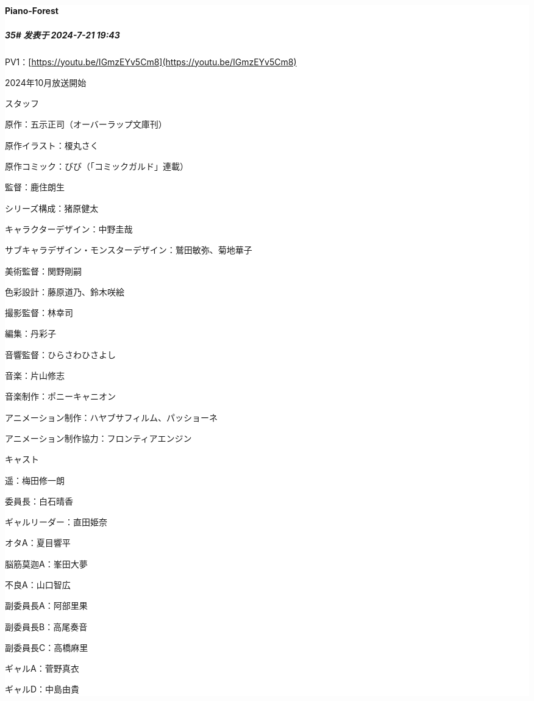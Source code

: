 ####  Piano-Forest  
##### 35#       发表于 2024-7-21 19:43

PV1：[https://youtu.be/IGmzEYv5Cm8](https://youtu.be/IGmzEYv5Cm8)

2024年10月放送開始

スタッフ

原作：五示正司（オーバーラップ文庫刊）

原作イラスト：榎丸さく

原作コミック：びび（「コミックガルド」連載）

監督：鹿住朗生

シリーズ構成：猪原健太

キャラクターデザイン：中野圭哉

サブキャラデザイン・モンスターデザイン：鷲田敏弥、菊地華子

美術監督：関野剛嗣

色彩設計：藤原道乃、鈴木咲絵

撮影監督：林幸司

編集：丹彩子

音響監督：ひらさわひさよし

音楽：片山修志

音楽制作：ポニーキャニオン

アニメーション制作：ハヤブサフィルム、パッショーネ

アニメーション制作協力：フロンティアエンジン

キャスト

遥：梅田修一朗

委員長：白石晴香

ギャルリーダー：直田姫奈

オタA：夏目響平

脳筋莫迦A：峯田大夢

不良A：山口智広

副委員長A：阿部里果

副委員長B：高尾奏音

副委員長C：高橋麻里

ギャルA：菅野真衣

ギャルD：中島由貴
